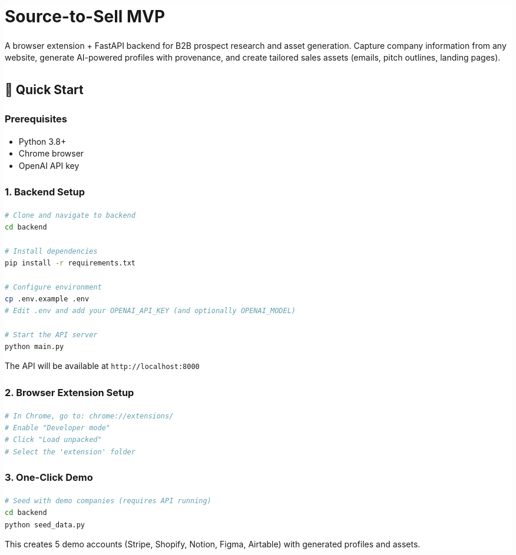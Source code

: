 # Source-to-Sell MVP

A browser extension + FastAPI backend for B2B prospect research and asset generation. Capture company information from any website, generate AI-powered profiles with provenance, and create tailored sales assets (emails, pitch outlines, landing pages).

## 🚀 Quick Start

### Prerequisites
- Python 3.8+
- Chrome browser
- OpenAI API key

### 1. Backend Setup

```bash
# Clone and navigate to backend
cd backend

# Install dependencies
pip install -r requirements.txt

# Configure environment
cp .env.example .env
# Edit .env and add your OPENAI_API_KEY (and optionally OPENAI_MODEL)

# Start the API server
python main.py
```

The API will be available at `http://localhost:8000`

### 2. Browser Extension Setup

```bash
# In Chrome, go to: chrome://extensions/
# Enable "Developer mode"
# Click "Load unpacked"
# Select the 'extension' folder
```

### 3. One-Click Demo

```bash
# Seed with demo companies (requires API running)
cd backend
python seed_data.py
```

This creates 5 demo accounts (Stripe, Shopify, Notion, Figma, Airtable) with generated profiles and assets.
